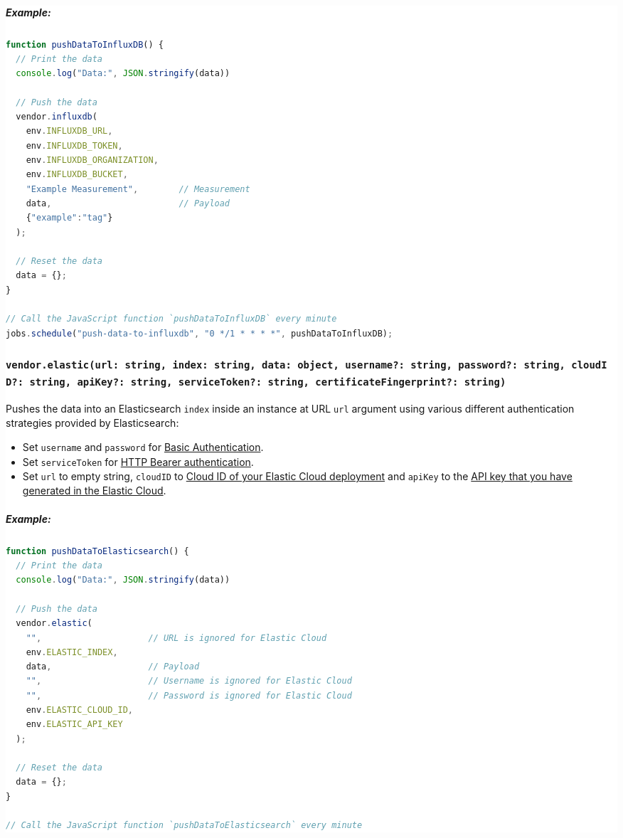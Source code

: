 ##### Example:

```js
function pushDataToInfluxDB() {
  // Print the data
  console.log("Data:", JSON.stringify(data))

  // Push the data
  vendor.influxdb(
    env.INFLUXDB_URL,
    env.INFLUXDB_TOKEN,
    env.INFLUXDB_ORGANIZATION,
    env.INFLUXDB_BUCKET,
    "Example Measurement",        // Measurement
    data,                         // Payload
    {"example":"tag"}
  );

  // Reset the data
  data = {};
}

// Call the JavaScript function `pushDataToInfluxDB` every minute
jobs.schedule("push-data-to-influxdb", "0 */1 * * * *", pushDataToInfluxDB);
```

### `vendor.elastic(url: string, index: string, data: object, username?: string, password?: string, cloudID?: string, apiKey?: string, serviceToken?: string, certificateFingerprint?: string)`

Pushes the data into an Elasticsearch `index` inside an instance at URL `url` argument using various different authentication strategies
provided by Elasticsearch:

- Set `username` and `password` for [Basic Authentication](https://www.elastic.co/guide/en/elasticsearch/client/go-api/master/connecting.html#auth-basic).
- Set `serviceToken` for [HTTP Bearer authentication](https://www.elastic.co/guide/en/elasticsearch/client/go-api/master/connecting.html#auth-token).
- Set `url` to empty string, `cloudID` to [Cloud ID of your Elastic Cloud deployment](https://www.elastic.co/guide/en/cloud/current/ec-cloud-id.html) and `apiKey` to the [API key that you have generated in the Elastic Cloud](https://www.elastic.co/guide/en/cloud/current/ec-api-authentication.html).

##### Example:

```js
function pushDataToElasticsearch() {
  // Print the data
  console.log("Data:", JSON.stringify(data))

  // Push the data
  vendor.elastic(
    "",                     // URL is ignored for Elastic Cloud
    env.ELASTIC_INDEX,
    data,                   // Payload
    "",                     // Username is ignored for Elastic Cloud
    "",                     // Password is ignored for Elastic Cloud
    env.ELASTIC_CLOUD_ID,
    env.ELASTIC_API_KEY
  );

  // Reset the data
  data = {};
}

// Call the JavaScript function `pushDataToElasticsearch` every minute
```